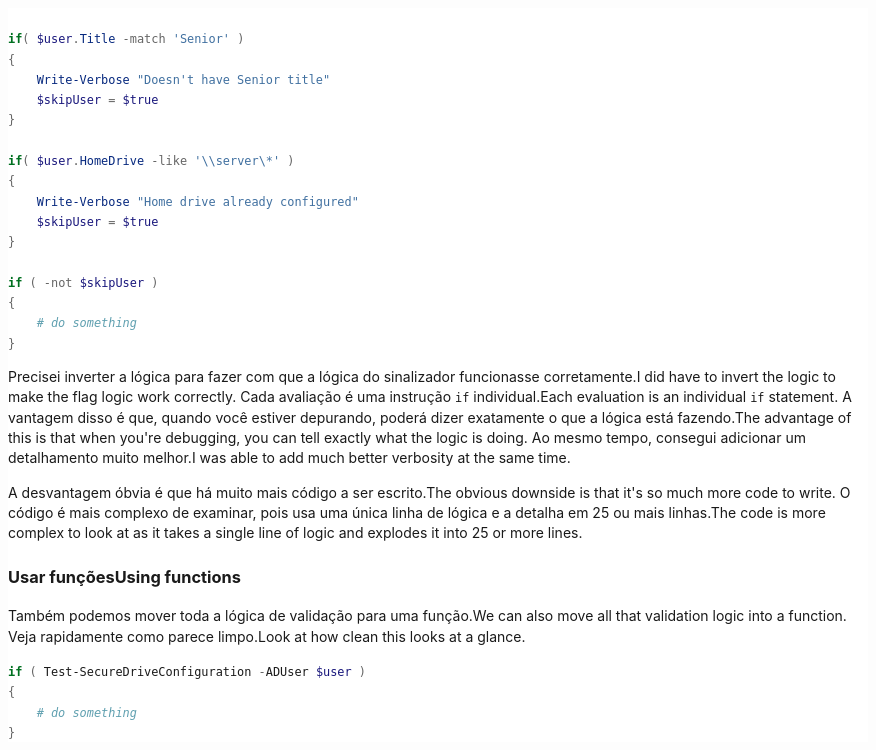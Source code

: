 ```powershell

if( $user.Title -match 'Senior' )
{
    Write-Verbose "Doesn't have Senior title"
    $skipUser = $true
}

if( $user.HomeDrive -like '\\server\*' )
{
    Write-Verbose "Home drive already configured"
    $skipUser = $true
}

if ( -not $skipUser )
{
    # do something
}
```

<span data-ttu-id="ff9b8-365">Precisei inverter a lógica para fazer com que a lógica do sinalizador funcionasse corretamente.</span><span class="sxs-lookup"><span data-stu-id="ff9b8-365">I did have to invert the logic to make the flag logic work correctly.</span></span> <span data-ttu-id="ff9b8-366">Cada avaliação é uma instrução `if` individual.</span><span class="sxs-lookup"><span data-stu-id="ff9b8-366">Each evaluation is an individual `if` statement.</span></span> <span data-ttu-id="ff9b8-367">A vantagem disso é que, quando você estiver depurando, poderá dizer exatamente o que a lógica está fazendo.</span><span class="sxs-lookup"><span data-stu-id="ff9b8-367">The advantage of this is that when you're debugging, you can tell exactly what the logic is doing.</span></span> <span data-ttu-id="ff9b8-368">Ao mesmo tempo, consegui adicionar um detalhamento muito melhor.</span><span class="sxs-lookup"><span data-stu-id="ff9b8-368">I was able to add much better verbosity at the same time.</span></span>

<span data-ttu-id="ff9b8-369">A desvantagem óbvia é que há muito mais código a ser escrito.</span><span class="sxs-lookup"><span data-stu-id="ff9b8-369">The obvious downside is that it's so much more code to write.</span></span> <span data-ttu-id="ff9b8-370">O código é mais complexo de examinar, pois usa uma única linha de lógica e a detalha em 25 ou mais linhas.</span><span class="sxs-lookup"><span data-stu-id="ff9b8-370">The code is more complex to look at as it takes a single line of logic and explodes it into 25 or more lines.</span></span>

### <a name="using-functions"></a><span data-ttu-id="ff9b8-371">Usar funções</span><span class="sxs-lookup"><span data-stu-id="ff9b8-371">Using functions</span></span>

<span data-ttu-id="ff9b8-372">Também podemos mover toda a lógica de validação para uma função.</span><span class="sxs-lookup"><span data-stu-id="ff9b8-372">We can also move all that validation logic into a function.</span></span> <span data-ttu-id="ff9b8-373">Veja rapidamente como parece limpo.</span><span class="sxs-lookup"><span data-stu-id="ff9b8-373">Look at how clean this looks at a glance.</span></span>

```powershell
if ( Test-SecureDriveConfiguration -ADUser $user )
{
    # do something
}
```
